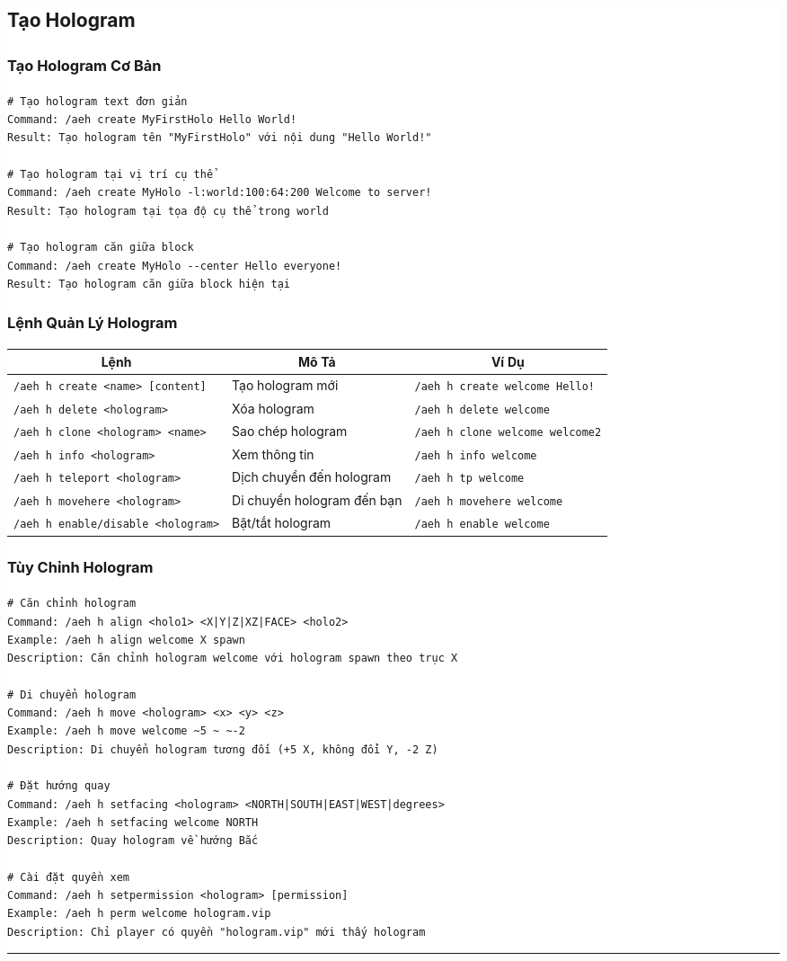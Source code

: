 
## Tạo Hologram

### Tạo Hologram Cơ Bản

```code
# Tạo hologram text đơn giản
Command: /aeh create MyFirstHolo Hello World!
Result: Tạo hologram tên "MyFirstHolo" với nội dung "Hello World!"

# Tạo hologram tại vị trí cụ thể  
Command: /aeh create MyHolo -l:world:100:64:200 Welcome to server!
Result: Tạo hologram tại tọa độ cụ thể trong world

# Tạo hologram căn giữa block
Command: /aeh create MyHolo --center Hello everyone!
Result: Tạo hologram căn giữa block hiện tại
```

### Lệnh Quản Lý Hologram

| Lệnh | Mô Tả | Ví Dụ |
|------|-------|-------|
| `/aeh h create <name> [content]` | Tạo hologram mới | `/aeh h create welcome Hello!` |
| `/aeh h delete <hologram>` | Xóa hologram | `/aeh h delete welcome` |
| `/aeh h clone <hologram> <name>` | Sao chép hologram | `/aeh h clone welcome welcome2` |
| `/aeh h info <hologram>` | Xem thông tin | `/aeh h info welcome` |
| `/aeh h teleport <hologram>` | Dịch chuyển đến hologram | `/aeh h tp welcome` |
| `/aeh h movehere <hologram>` | Di chuyển hologram đến bạn | `/aeh h movehere welcome` |
| `/aeh h enable/disable <hologram>` | Bật/tắt hologram | `/aeh h enable welcome` |

### Tùy Chỉnh Hologram

```code
# Căn chỉnh hologram
Command: /aeh h align <holo1> <X|Y|Z|XZ|FACE> <holo2>
Example: /aeh h align welcome X spawn
Description: Căn chỉnh hologram welcome với hologram spawn theo trục X

# Di chuyển hologram
Command: /aeh h move <hologram> <x> <y> <z>
Example: /aeh h move welcome ~5 ~ ~-2
Description: Di chuyển hologram tương đối (+5 X, không đổi Y, -2 Z)

# Đặt hướng quay
Command: /aeh h setfacing <hologram> <NORTH|SOUTH|EAST|WEST|degrees>
Example: /aeh h setfacing welcome NORTH
Description: Quay hologram về hướng Bắc

# Cài đặt quyền xem
Command: /aeh h setpermission <hologram> [permission]
Example: /aeh h perm welcome hologram.vip
Description: Chỉ player có quyền "hologram.vip" mới thấy hologram
```

---